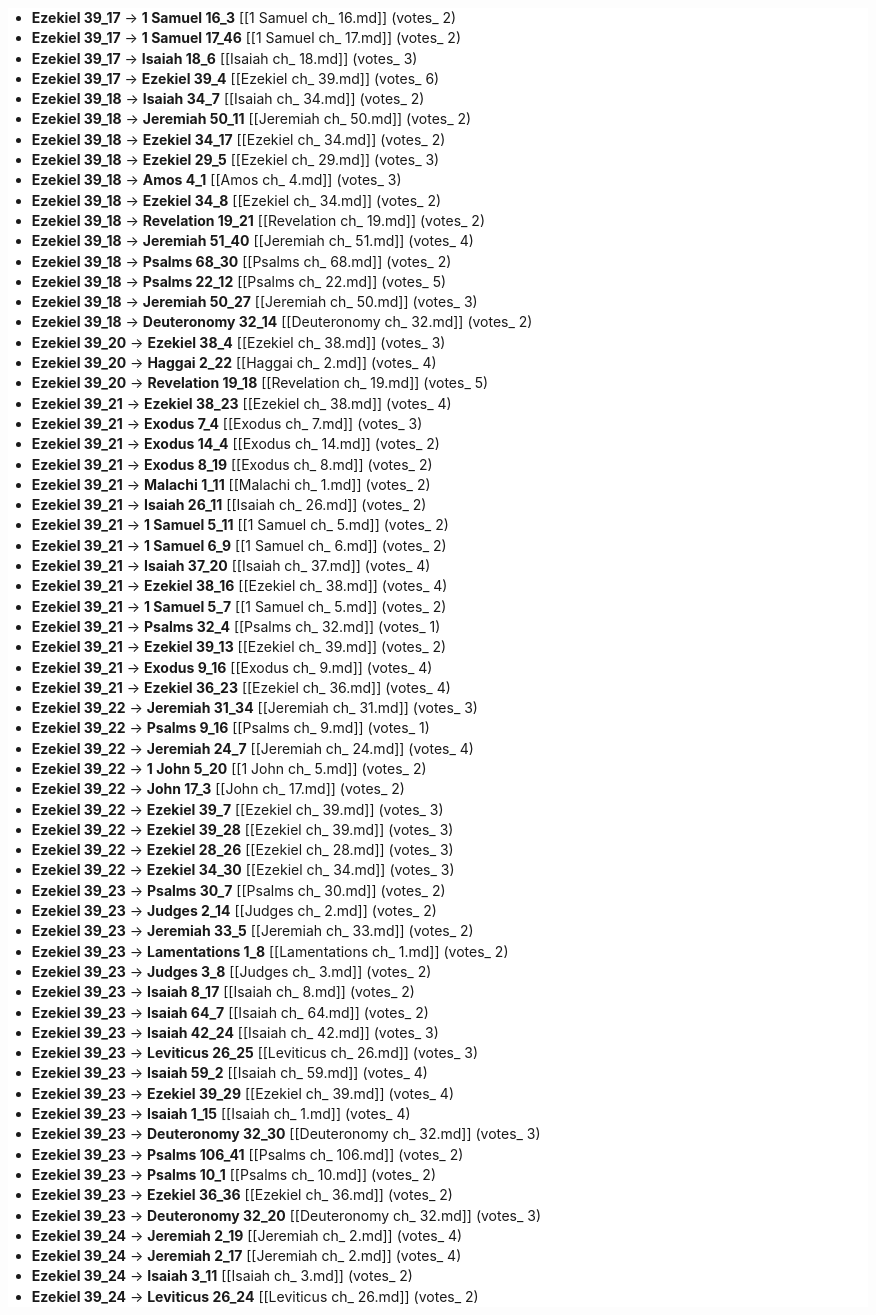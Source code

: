 - **Ezekiel 39_17** → **1 Samuel 16_3** [[1 Samuel ch_ 16.md]] (votes_ 2)
- **Ezekiel 39_17** → **1 Samuel 17_46** [[1 Samuel ch_ 17.md]] (votes_ 2)
- **Ezekiel 39_17** → **Isaiah 18_6** [[Isaiah ch_ 18.md]] (votes_ 3)
- **Ezekiel 39_17** → **Ezekiel 39_4** [[Ezekiel ch_ 39.md]] (votes_ 6)
- **Ezekiel 39_18** → **Isaiah 34_7** [[Isaiah ch_ 34.md]] (votes_ 2)
- **Ezekiel 39_18** → **Jeremiah 50_11** [[Jeremiah ch_ 50.md]] (votes_ 2)
- **Ezekiel 39_18** → **Ezekiel 34_17** [[Ezekiel ch_ 34.md]] (votes_ 2)
- **Ezekiel 39_18** → **Ezekiel 29_5** [[Ezekiel ch_ 29.md]] (votes_ 3)
- **Ezekiel 39_18** → **Amos 4_1** [[Amos ch_ 4.md]] (votes_ 3)
- **Ezekiel 39_18** → **Ezekiel 34_8** [[Ezekiel ch_ 34.md]] (votes_ 2)
- **Ezekiel 39_18** → **Revelation 19_21** [[Revelation ch_ 19.md]] (votes_ 2)
- **Ezekiel 39_18** → **Jeremiah 51_40** [[Jeremiah ch_ 51.md]] (votes_ 4)
- **Ezekiel 39_18** → **Psalms 68_30** [[Psalms ch_ 68.md]] (votes_ 2)
- **Ezekiel 39_18** → **Psalms 22_12** [[Psalms ch_ 22.md]] (votes_ 5)
- **Ezekiel 39_18** → **Jeremiah 50_27** [[Jeremiah ch_ 50.md]] (votes_ 3)
- **Ezekiel 39_18** → **Deuteronomy 32_14** [[Deuteronomy ch_ 32.md]] (votes_ 2)
- **Ezekiel 39_20** → **Ezekiel 38_4** [[Ezekiel ch_ 38.md]] (votes_ 3)
- **Ezekiel 39_20** → **Haggai 2_22** [[Haggai ch_ 2.md]] (votes_ 4)
- **Ezekiel 39_20** → **Revelation 19_18** [[Revelation ch_ 19.md]] (votes_ 5)
- **Ezekiel 39_21** → **Ezekiel 38_23** [[Ezekiel ch_ 38.md]] (votes_ 4)
- **Ezekiel 39_21** → **Exodus 7_4** [[Exodus ch_ 7.md]] (votes_ 3)
- **Ezekiel 39_21** → **Exodus 14_4** [[Exodus ch_ 14.md]] (votes_ 2)
- **Ezekiel 39_21** → **Exodus 8_19** [[Exodus ch_ 8.md]] (votes_ 2)
- **Ezekiel 39_21** → **Malachi 1_11** [[Malachi ch_ 1.md]] (votes_ 2)
- **Ezekiel 39_21** → **Isaiah 26_11** [[Isaiah ch_ 26.md]] (votes_ 2)
- **Ezekiel 39_21** → **1 Samuel 5_11** [[1 Samuel ch_ 5.md]] (votes_ 2)
- **Ezekiel 39_21** → **1 Samuel 6_9** [[1 Samuel ch_ 6.md]] (votes_ 2)
- **Ezekiel 39_21** → **Isaiah 37_20** [[Isaiah ch_ 37.md]] (votes_ 4)
- **Ezekiel 39_21** → **Ezekiel 38_16** [[Ezekiel ch_ 38.md]] (votes_ 4)
- **Ezekiel 39_21** → **1 Samuel 5_7** [[1 Samuel ch_ 5.md]] (votes_ 2)
- **Ezekiel 39_21** → **Psalms 32_4** [[Psalms ch_ 32.md]] (votes_ 1)
- **Ezekiel 39_21** → **Ezekiel 39_13** [[Ezekiel ch_ 39.md]] (votes_ 2)
- **Ezekiel 39_21** → **Exodus 9_16** [[Exodus ch_ 9.md]] (votes_ 4)
- **Ezekiel 39_21** → **Ezekiel 36_23** [[Ezekiel ch_ 36.md]] (votes_ 4)
- **Ezekiel 39_22** → **Jeremiah 31_34** [[Jeremiah ch_ 31.md]] (votes_ 3)
- **Ezekiel 39_22** → **Psalms 9_16** [[Psalms ch_ 9.md]] (votes_ 1)
- **Ezekiel 39_22** → **Jeremiah 24_7** [[Jeremiah ch_ 24.md]] (votes_ 4)
- **Ezekiel 39_22** → **1 John 5_20** [[1 John ch_ 5.md]] (votes_ 2)
- **Ezekiel 39_22** → **John 17_3** [[John ch_ 17.md]] (votes_ 2)
- **Ezekiel 39_22** → **Ezekiel 39_7** [[Ezekiel ch_ 39.md]] (votes_ 3)
- **Ezekiel 39_22** → **Ezekiel 39_28** [[Ezekiel ch_ 39.md]] (votes_ 3)
- **Ezekiel 39_22** → **Ezekiel 28_26** [[Ezekiel ch_ 28.md]] (votes_ 3)
- **Ezekiel 39_22** → **Ezekiel 34_30** [[Ezekiel ch_ 34.md]] (votes_ 3)
- **Ezekiel 39_23** → **Psalms 30_7** [[Psalms ch_ 30.md]] (votes_ 2)
- **Ezekiel 39_23** → **Judges 2_14** [[Judges ch_ 2.md]] (votes_ 2)
- **Ezekiel 39_23** → **Jeremiah 33_5** [[Jeremiah ch_ 33.md]] (votes_ 2)
- **Ezekiel 39_23** → **Lamentations 1_8** [[Lamentations ch_ 1.md]] (votes_ 2)
- **Ezekiel 39_23** → **Judges 3_8** [[Judges ch_ 3.md]] (votes_ 2)
- **Ezekiel 39_23** → **Isaiah 8_17** [[Isaiah ch_ 8.md]] (votes_ 2)
- **Ezekiel 39_23** → **Isaiah 64_7** [[Isaiah ch_ 64.md]] (votes_ 2)
- **Ezekiel 39_23** → **Isaiah 42_24** [[Isaiah ch_ 42.md]] (votes_ 3)
- **Ezekiel 39_23** → **Leviticus 26_25** [[Leviticus ch_ 26.md]] (votes_ 3)
- **Ezekiel 39_23** → **Isaiah 59_2** [[Isaiah ch_ 59.md]] (votes_ 4)
- **Ezekiel 39_23** → **Ezekiel 39_29** [[Ezekiel ch_ 39.md]] (votes_ 4)
- **Ezekiel 39_23** → **Isaiah 1_15** [[Isaiah ch_ 1.md]] (votes_ 4)
- **Ezekiel 39_23** → **Deuteronomy 32_30** [[Deuteronomy ch_ 32.md]] (votes_ 3)
- **Ezekiel 39_23** → **Psalms 106_41** [[Psalms ch_ 106.md]] (votes_ 2)
- **Ezekiel 39_23** → **Psalms 10_1** [[Psalms ch_ 10.md]] (votes_ 2)
- **Ezekiel 39_23** → **Ezekiel 36_36** [[Ezekiel ch_ 36.md]] (votes_ 2)
- **Ezekiel 39_23** → **Deuteronomy 32_20** [[Deuteronomy ch_ 32.md]] (votes_ 3)
- **Ezekiel 39_24** → **Jeremiah 2_19** [[Jeremiah ch_ 2.md]] (votes_ 4)
- **Ezekiel 39_24** → **Jeremiah 2_17** [[Jeremiah ch_ 2.md]] (votes_ 4)
- **Ezekiel 39_24** → **Isaiah 3_11** [[Isaiah ch_ 3.md]] (votes_ 2)
- **Ezekiel 39_24** → **Leviticus 26_24** [[Leviticus ch_ 26.md]] (votes_ 2)